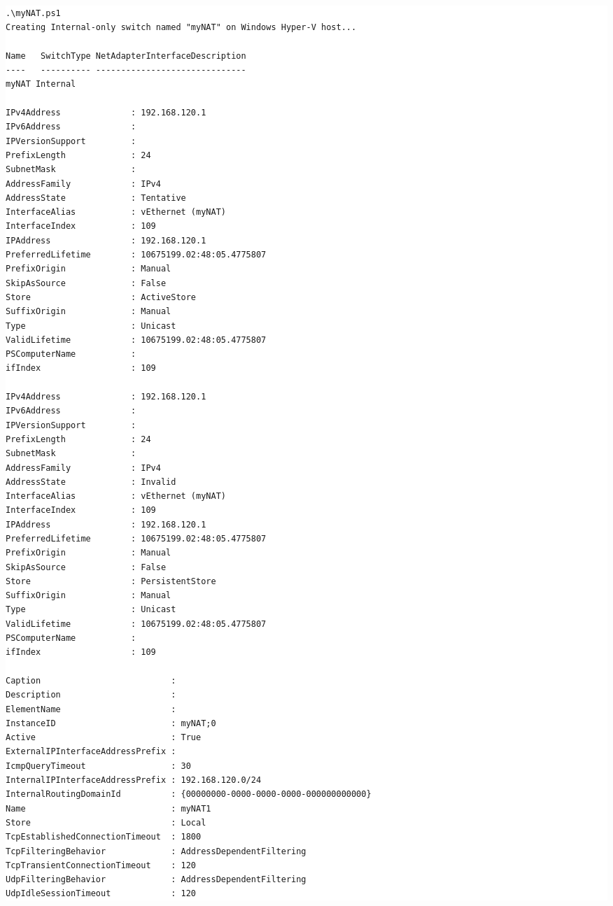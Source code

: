 ```
.\myNAT.ps1
Creating Internal-only switch named "myNAT" on Windows Hyper-V host...

Name   SwitchType NetAdapterInterfaceDescription
----   ---------- ------------------------------
myNAT Internal                                 

IPv4Address              : 192.168.120.1
IPv6Address              : 
IPVersionSupport         : 
PrefixLength             : 24
SubnetMask               : 
AddressFamily            : IPv4
AddressState             : Tentative
InterfaceAlias           : vEthernet (myNAT)
InterfaceIndex           : 109
IPAddress                : 192.168.120.1
PreferredLifetime        : 10675199.02:48:05.4775807
PrefixOrigin             : Manual
SkipAsSource             : False
Store                    : ActiveStore
SuffixOrigin             : Manual
Type                     : Unicast
ValidLifetime            : 10675199.02:48:05.4775807
PSComputerName           : 
ifIndex                  : 109

IPv4Address              : 192.168.120.1
IPv6Address              : 
IPVersionSupport         : 
PrefixLength             : 24
SubnetMask               : 
AddressFamily            : IPv4
AddressState             : Invalid
InterfaceAlias           : vEthernet (myNAT)
InterfaceIndex           : 109
IPAddress                : 192.168.120.1
PreferredLifetime        : 10675199.02:48:05.4775807
PrefixOrigin             : Manual
SkipAsSource             : False
Store                    : PersistentStore
SuffixOrigin             : Manual
Type                     : Unicast
ValidLifetime            : 10675199.02:48:05.4775807
PSComputerName           : 
ifIndex                  : 109

Caption                          : 
Description                      : 
ElementName                      : 
InstanceID                       : myNAT;0
Active                           : True
ExternalIPInterfaceAddressPrefix : 
IcmpQueryTimeout                 : 30
InternalIPInterfaceAddressPrefix : 192.168.120.0/24
InternalRoutingDomainId          : {00000000-0000-0000-0000-000000000000}
Name                             : myNAT1
Store                            : Local
TcpEstablishedConnectionTimeout  : 1800
TcpFilteringBehavior             : AddressDependentFiltering
TcpTransientConnectionTimeout    : 120
UdpFilteringBehavior             : AddressDependentFiltering
UdpIdleSessionTimeout            : 120
```